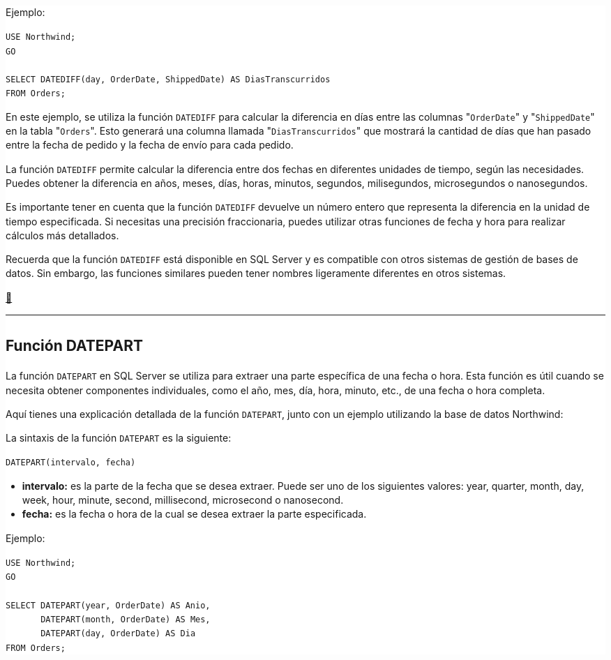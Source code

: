 Ejemplo:

```
USE Northwind;
GO

SELECT DATEDIFF(day, OrderDate, ShippedDate) AS DiasTranscurridos
FROM Orders;
```

En este ejemplo, se utiliza la función `DATEDIFF` para calcular la diferencia en días entre las columnas "`OrderDate`" y "`ShippedDate`" en la tabla "`Orders`". Esto generará una columna llamada "`DiasTranscurridos`" que mostrará la cantidad de días que han pasado entre la fecha de pedido y la fecha de envío para cada pedido.

La función `DATEDIFF` permite calcular la diferencia entre dos fechas en diferentes unidades de tiempo, según las necesidades. Puedes obtener la diferencia en años, meses, días, horas, minutos, segundos, milisegundos, microsegundos o nanosegundos.

Es importante tener en cuenta que la función `DATEDIFF` devuelve un número entero que representa la diferencia en la unidad de tiempo especificada. Si necesitas una precisión fraccionaria, puedes utilizar otras funciones de fecha y hora para realizar cálculos más detallados.

Recuerda que la función `DATEDIFF` está disponible en SQL Server y es compatible con otros sistemas de gestión de bases de datos. Sin embargo, las funciones similares pueden tener nombres ligeramente diferentes en otros sistemas.

[🔼](#índice)

---

## **Función DATEPART**

La función `DATEPART` en SQL Server se utiliza para extraer una parte específica de una fecha o hora. Esta función es útil cuando se necesita obtener componentes individuales, como el año, mes, día, hora, minuto, etc., de una fecha o hora completa.

Aquí tienes una explicación detallada de la función `DATEPART`, junto con un ejemplo utilizando la base de datos Northwind:

La sintaxis de la función `DATEPART` es la siguiente:

`DATEPART(intervalo, fecha)`

- **intervalo:** es la parte de la fecha que se desea extraer. Puede ser uno de los siguientes valores: year, quarter, month, day, week, hour, minute, second, millisecond, microsecond o nanosecond.
- **fecha:** es la fecha o hora de la cual se desea extraer la parte especificada.

Ejemplo:

```
USE Northwind;
GO

SELECT DATEPART(year, OrderDate) AS Anio,
       DATEPART(month, OrderDate) AS Mes,
       DATEPART(day, OrderDate) AS Dia
FROM Orders;
```
